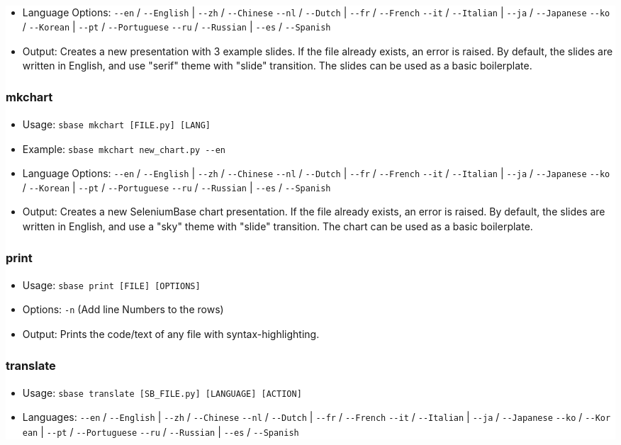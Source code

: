 * Language Options:
``--en`` / ``--English``    |    ``--zh`` / ``--Chinese``
``--nl`` / ``--Dutch``      |    ``--fr`` / ``--French``
``--it`` / ``--Italian``    |    ``--ja`` / ``--Japanese``
``--ko`` / ``--Korean``     |    ``--pt`` / ``--Portuguese``
``--ru`` / ``--Russian``    |    ``--es`` / ``--Spanish``

* Output:
Creates a new presentation with 3 example slides.
If the file already exists, an error is raised.
By default, the slides are written in English,
and use "serif" theme with "slide" transition.
The slides can be used as a basic boilerplate.

<h3>mkchart</h3>

* Usage:
``sbase mkchart [FILE.py] [LANG]``

* Example:
``sbase mkchart new_chart.py --en``

* Language Options:
``--en`` / ``--English``    |    ``--zh`` / ``--Chinese``
``--nl`` / ``--Dutch``      |    ``--fr`` / ``--French``
``--it`` / ``--Italian``    |    ``--ja`` / ``--Japanese``
``--ko`` / ``--Korean``     |    ``--pt`` / ``--Portuguese``
``--ru`` / ``--Russian``    |    ``--es`` / ``--Spanish``

* Output:
Creates a new SeleniumBase chart presentation.
If the file already exists, an error is raised.
By default, the slides are written in English,
and use a "sky" theme with "slide" transition.
The chart can be used as a basic boilerplate.

<h3>print</h3>

* Usage:
``sbase print [FILE] [OPTIONS]``

* Options:
``-n`` (Add line Numbers to the rows)

* Output:
Prints the code/text of any file
with syntax-highlighting.

<h3>translate</h3>

* Usage:
``sbase translate [SB_FILE.py] [LANGUAGE] [ACTION]``

* Languages:
``--en`` / ``--English``    |    ``--zh`` / ``--Chinese``
``--nl`` / ``--Dutch``      |    ``--fr`` / ``--French``
``--it`` / ``--Italian``    |    ``--ja`` / ``--Japanese``
``--ko`` / ``--Korean``     |    ``--pt`` / ``--Portuguese``
``--ru`` / ``--Russian``    |    ``--es`` / ``--Spanish``
